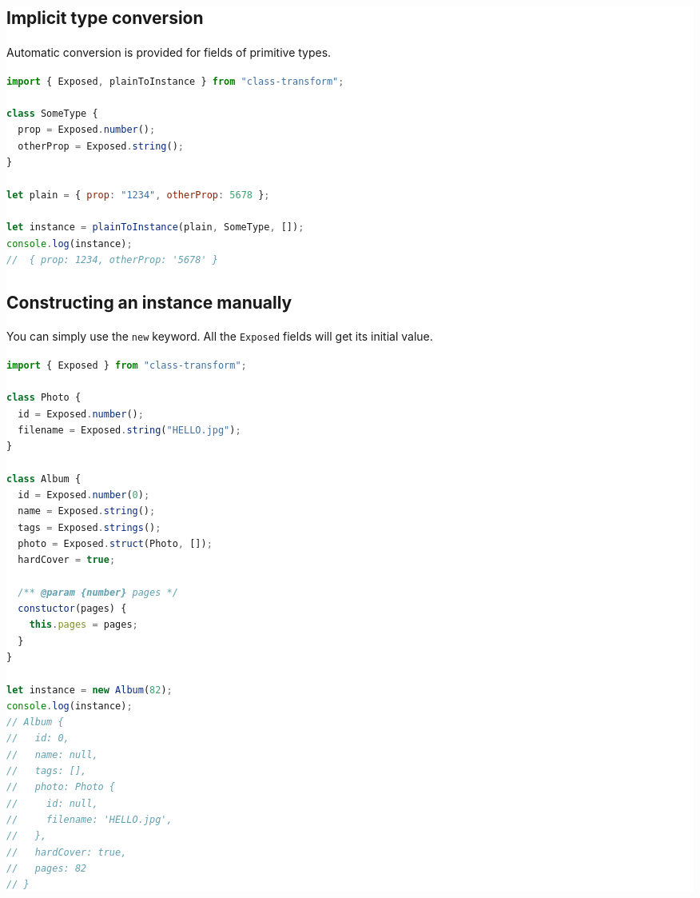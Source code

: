 ## Implicit type conversion

Automatic conversion is provided for fields of primitive types.

```javascript
import { Exposed, plainToInstance } from "class-transform";

class SomeType {
  prop = Exposed.number();
  otherProp = Exposed.string();
}

let plain = { prop: "1234", otherProp: 5678 };

let instance = plainToInstance(plain, SomeType, []);
console.log(instance);
//  { prop: 1234, otherProp: '5678' }
```

## Constructing an instance manually

You can simply use the `new` keyword.
All the `Exposed` fields will get its initial value.

```javascript
import { Exposed } from "class-transform";

class Photo {
  id = Exposed.number();
  filename = Exposed.string("HELLO.jpg");
}

class Album {
  id = Exposed.number(0);
  name = Exposed.string();
  tags = Exposed.strings();
  photo = Exposed.struct(Photo, []);
  hardCover = true;

  /** @param {number} pages */
  constuctor(pages) {
    this.pages = pages;
  }
}

let instance = new Album(82);
console.log(instance);
// Album {
//   id: 0,
//   name: null,
//   tags: [],
//   photo: Photo {
//     id: null,
//     filename: 'HELLO.jpg',
//   },
//   hardCover: true,
//   pages: 82
// }
```
